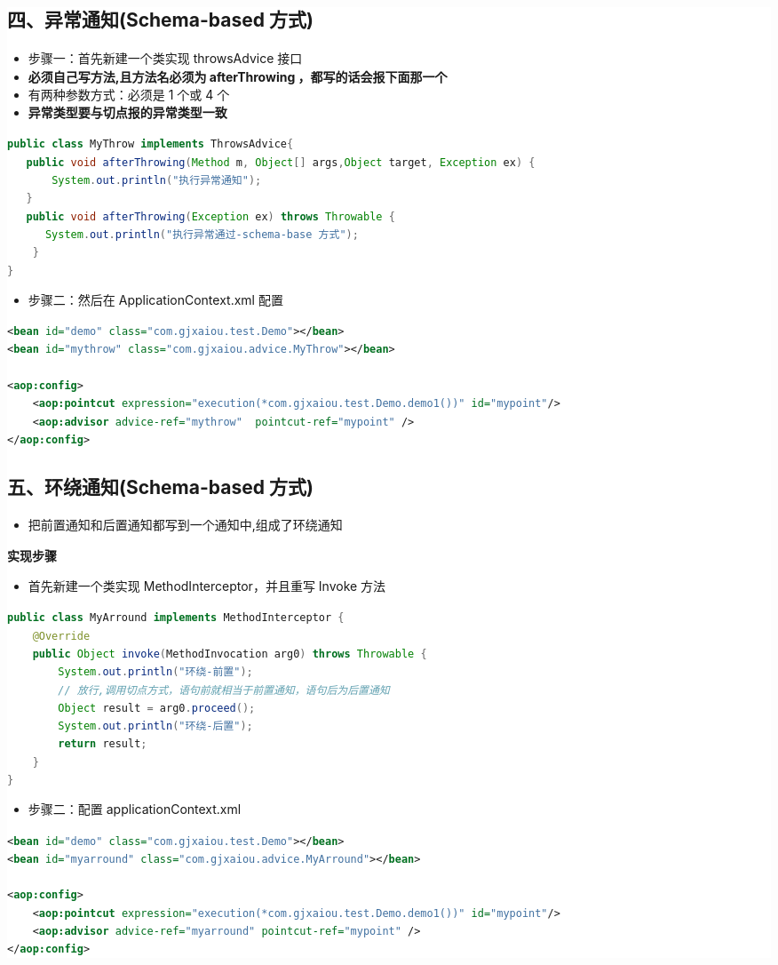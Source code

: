 

## 四、异常通知(Schema-based 方式)

-  步骤一：首先新建一个类实现 throwsAdvice 接口
  - **必须自己写方法,且方法名必须为 afterThrowing ，都写的话会报下面那一个**
  - 有两种参数方式：必须是 1 个或 4 个
- **异常类型要与切点报的异常类型一致**
```java
public class MyThrow implements ThrowsAdvice{
   public void afterThrowing(Method m, Object[] args,Object target, Exception ex) {
       System.out.println("执行异常通知");
   }
   public void afterThrowing(Exception ex) throws Throwable {
      System.out.println("执行异常通过-schema-base 方式");
    }
}
```

- 步骤二：然后在 ApplicationContext.xml 配置
```xml
<bean id="demo" class="com.gjxaiou.test.Demo"></bean>
<bean id="mythrow" class="com.gjxaiou.advice.MyThrow"></bean>

<aop:config>
    <aop:pointcut expression="execution(*com.gjxaiou.test.Demo.demo1())" id="mypoint"/>
    <aop:advisor advice-ref="mythrow"  pointcut-ref="mypoint" />
</aop:config>
```


## 五、环绕通知(Schema-based 方式)

- 把前置通知和后置通知都写到一个通知中,组成了环绕通知

**实现步骤**
- 首先新建一个类实现 MethodInterceptor，并且重写 Invoke 方法
```java
public class MyArround implements MethodInterceptor {
    @Override
    public Object invoke(MethodInvocation arg0) throws Throwable {
        System.out.println("环绕-前置");
        // 放行,调用切点方式，语句前就相当于前置通知，语句后为后置通知
        Object result = arg0.proceed();
        System.out.println("环绕-后置");
        return result;
    }
}
```

- 步骤二：配置 applicationContext.xml
```xml
<bean id="demo" class="com.gjxaiou.test.Demo"></bean>
<bean id="myarround" class="com.gjxaiou.advice.MyArround"></bean>

<aop:config>
    <aop:pointcut expression="execution(*com.gjxaiou.test.Demo.demo1())" id="mypoint"/>
    <aop:advisor advice-ref="myarround" pointcut-ref="mypoint" />
</aop:config>
```
